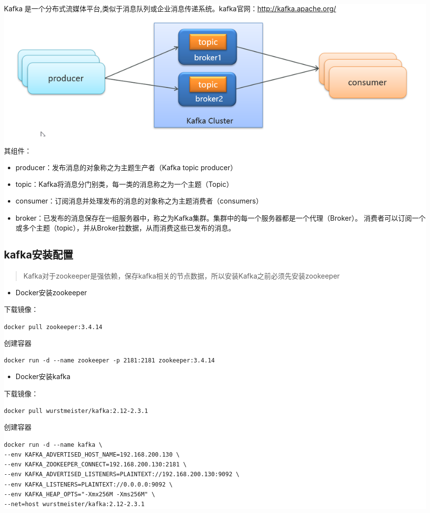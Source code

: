 Kafka 是一个分布式流媒体平台,类似于消息队列或企业消息传递系统。kafka官网：http://kafka.apache.org/  

![](images\image-20210525181100793.png)

其组件：

- producer：发布消息的对象称之为主题生产者（Kafka topic producer）

- topic：Kafka将消息分门别类，每一类的消息称之为一个主题（Topic）

- consumer：订阅消息并处理发布的消息的对象称之为主题消费者（consumers）

- broker：已发布的消息保存在一组服务器中，称之为Kafka集群。集群中的每一个服务器都是一个代理（Broker）。 消费者可以订阅一个或多个主题（topic），并从Broker拉数据，从而消费这些已发布的消息。

## kafka安装配置

> Kafka对于zookeeper是强依赖，保存kafka相关的节点数据，所以安装Kafka之前必须先安装zookeeper

- Docker安装zookeeper

下载镜像：

```shell
docker pull zookeeper:3.4.14
```

创建容器

```shell
docker run -d --name zookeeper -p 2181:2181 zookeeper:3.4.14
```

- Docker安装kafka

下载镜像：

```shell
docker pull wurstmeister/kafka:2.12-2.3.1
```

创建容器

```shell
docker run -d --name kafka \
--env KAFKA_ADVERTISED_HOST_NAME=192.168.200.130 \
--env KAFKA_ZOOKEEPER_CONNECT=192.168.200.130:2181 \
--env KAFKA_ADVERTISED_LISTENERS=PLAINTEXT://192.168.200.130:9092 \
--env KAFKA_LISTENERS=PLAINTEXT://0.0.0.0:9092 \
--env KAFKA_HEAP_OPTS="-Xmx256M -Xms256M" \
--net=host wurstmeister/kafka:2.12-2.3.1
```
